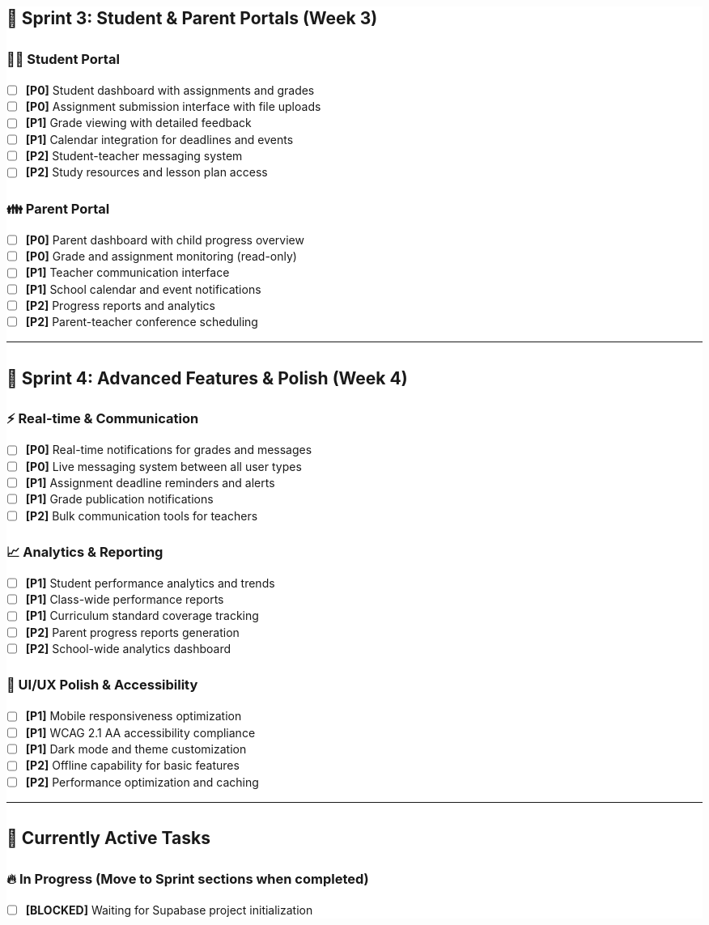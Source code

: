 
## 🚀 Sprint 3: Student & Parent Portals (Week 3)
### 👨‍🎓 Student Portal
- [ ] **[P0]** Student dashboard with assignments and grades
- [ ] **[P0]** Assignment submission interface with file uploads
- [ ] **[P1]** Grade viewing with detailed feedback
- [ ] **[P1]** Calendar integration for deadlines and events
- [ ] **[P2]** Student-teacher messaging system
- [ ] **[P2]** Study resources and lesson plan access

### 👪 Parent Portal
- [ ] **[P0]** Parent dashboard with child progress overview
- [ ] **[P0]** Grade and assignment monitoring (read-only)
- [ ] **[P1]** Teacher communication interface
- [ ] **[P1]** School calendar and event notifications
- [ ] **[P2]** Progress reports and analytics
- [ ] **[P2]** Parent-teacher conference scheduling

---

## 🚀 Sprint 4: Advanced Features & Polish (Week 4)
### ⚡ Real-time & Communication
- [ ] **[P0]** Real-time notifications for grades and messages
- [ ] **[P0]** Live messaging system between all user types
- [ ] **[P1]** Assignment deadline reminders and alerts
- [ ] **[P1]** Grade publication notifications
- [ ] **[P2]** Bulk communication tools for teachers

### 📈 Analytics & Reporting
- [ ] **[P1]** Student performance analytics and trends
- [ ] **[P1]** Class-wide performance reports
- [ ] **[P1]** Curriculum standard coverage tracking
- [ ] **[P2]** Parent progress reports generation
- [ ] **[P2]** School-wide analytics dashboard

### 🎨 UI/UX Polish & Accessibility
- [ ] **[P1]** Mobile responsiveness optimization
- [ ] **[P1]** WCAG 2.1 AA accessibility compliance
- [ ] **[P1]** Dark mode and theme customization
- [ ] **[P2]** Offline capability for basic features
- [ ] **[P2]** Performance optimization and caching

---

## 🔄 Currently Active Tasks
### 🔥 In Progress (Move to Sprint sections when completed)
- [ ] **[BLOCKED]** Waiting for Supabase project initialization
